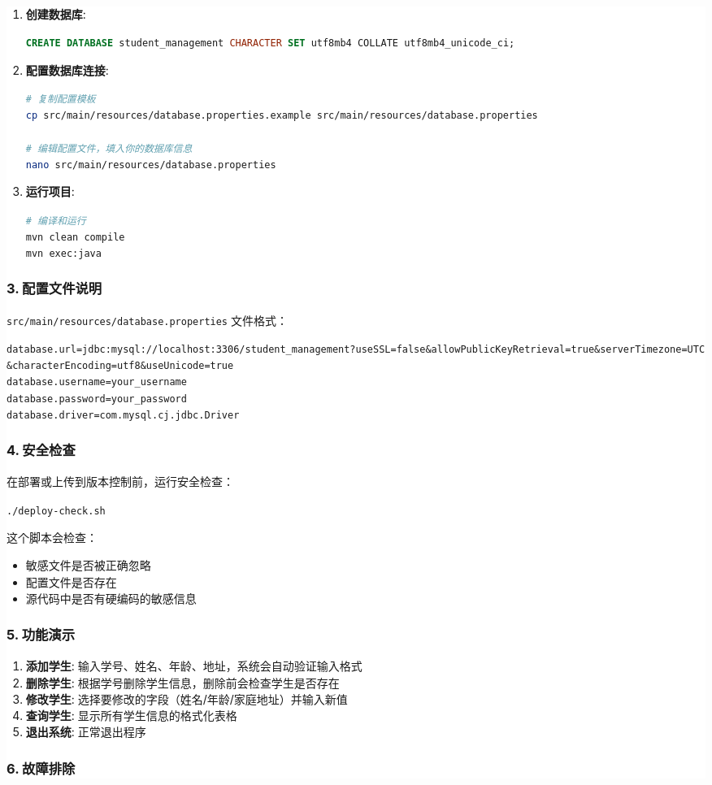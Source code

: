1. **创建数据库**:

   ```sql
   CREATE DATABASE student_management CHARACTER SET utf8mb4 COLLATE utf8mb4_unicode_ci;
   ```
2. **配置数据库连接**:

   ```bash
   # 复制配置模板
   cp src/main/resources/database.properties.example src/main/resources/database.properties

   # 编辑配置文件，填入你的数据库信息
   nano src/main/resources/database.properties
   ```
3. **运行项目**:

   ```bash
   # 编译和运行
   mvn clean compile
   mvn exec:java
   ```

### 3. 配置文件说明

`src/main/resources/database.properties` 文件格式：

```properties
database.url=jdbc:mysql://localhost:3306/student_management?useSSL=false&allowPublicKeyRetrieval=true&serverTimezone=UTC&characterEncoding=utf8&useUnicode=true
database.username=your_username
database.password=your_password
database.driver=com.mysql.cj.jdbc.Driver
```

### 4. 安全检查

在部署或上传到版本控制前，运行安全检查：

```bash
./deploy-check.sh
```

这个脚本会检查：

- 敏感文件是否被正确忽略
- 配置文件是否存在
- 源代码中是否有硬编码的敏感信息

### 5. 功能演示

1. **添加学生**: 输入学号、姓名、年龄、地址，系统会自动验证输入格式
2. **删除学生**: 根据学号删除学生信息，删除前会检查学生是否存在
3. **修改学生**: 选择要修改的字段（姓名/年龄/家庭地址）并输入新值
4. **查询学生**: 显示所有学生信息的格式化表格
5. **退出系统**: 正常退出程序

### 6. 故障排除
